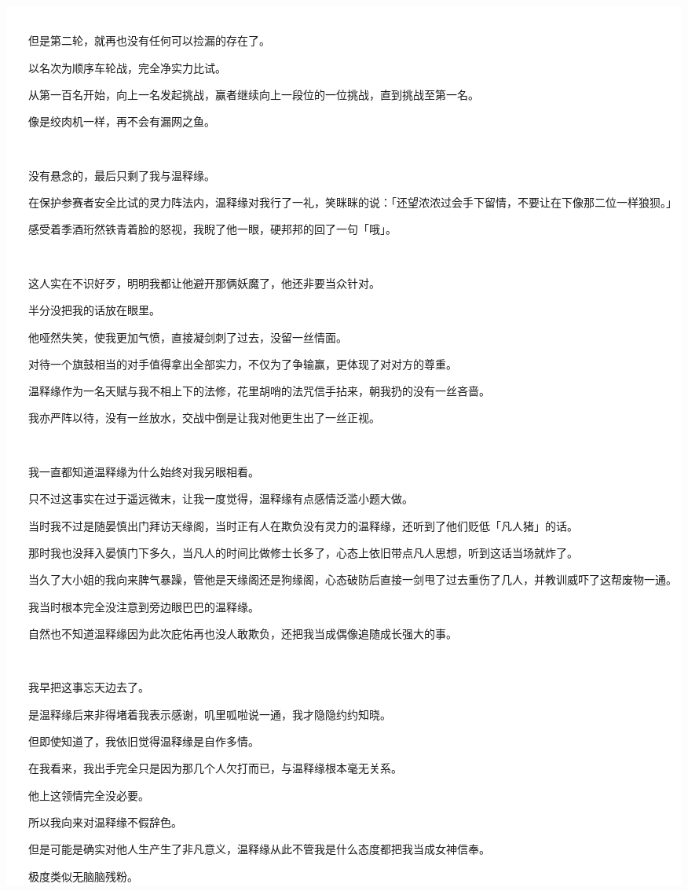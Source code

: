 &emsp;&emsp;   
  
&emsp;&emsp;但是第二轮，就再也没有任何可以捡漏的存在了。  
  
&emsp;&emsp;以名次为顺序车轮战，完全净实力比试。  
  
&emsp;&emsp;从第一百名开始，向上一名发起挑战，赢者继续向上一段位的一位挑战，直到挑战至第一名。  
  
&emsp;&emsp;像是绞肉机一样，再不会有漏网之鱼。  
  
&emsp;&emsp;   
  
&emsp;&emsp;没有悬念的，最后只剩了我与温释缘。  
  
&emsp;&emsp;在保护参赛者安全比试的灵力阵法内，温释缘对我行了一礼，笑眯眯的说：「还望浓浓过会手下留情，不要让在下像那二位一样狼狈。」  
  
&emsp;&emsp;感受着季酒珩然铁青着脸的怒视，我睨了他一眼，硬邦邦的回了一句「哦」。  
  
&emsp;&emsp;   
  
&emsp;&emsp;这人实在不识好歹，明明我都让他避开那俩妖魔了，他还非要当众针对。  
  
&emsp;&emsp;半分没把我的话放在眼里。  
  
&emsp;&emsp;他哑然失笑，使我更加气愤，直接凝剑刺了过去，没留一丝情面。  
  
&emsp;&emsp;对待一个旗鼓相当的对手值得拿出全部实力，不仅为了争输赢，更体现了对对方的尊重。  
  
&emsp;&emsp;温释缘作为一名天赋与我不相上下的法修，花里胡哨的法咒信手拈来，朝我扔的没有一丝吝啬。  
  
&emsp;&emsp;我亦严阵以待，没有一丝放水，交战中倒是让我对他更生出了一丝正视。  
  
&emsp;&emsp;   
  
&emsp;&emsp;我一直都知道温释缘为什么始终对我另眼相看。  
  
&emsp;&emsp;只不过这事实在过于遥远微末，让我一度觉得，温释缘有点感情泛滥小题大做。  
  
&emsp;&emsp;当时我不过是随晏慎出门拜访天缘阁，当时正有人在欺负没有灵力的温释缘，还听到了他们贬低「凡人猪」的话。  
  
&emsp;&emsp;那时我也没拜入晏慎门下多久，当凡人的时间比做修士长多了，心态上依旧带点凡人思想，听到这话当场就炸了。  
  
&emsp;&emsp;当久了大小姐的我向来脾气暴躁，管他是天缘阁还是狗缘阁，心态破防后直接一剑甩了过去重伤了几人，并教训威吓了这帮废物一通。  
  
&emsp;&emsp;我当时根本完全没注意到旁边眼巴巴的温释缘。  
  
&emsp;&emsp;自然也不知道温释缘因为此次庇佑再也没人敢欺负，还把我当成偶像追随成长强大的事。  
  
&emsp;&emsp;   
  
&emsp;&emsp;我早把这事忘天边去了。  
  
&emsp;&emsp;是温释缘后来非得堵着我表示感谢，叽里呱啦说一通，我才隐隐约约知晓。  
  
&emsp;&emsp;但即使知道了，我依旧觉得温释缘是自作多情。  
  
&emsp;&emsp;在我看来，我出手完全只是因为那几个人欠打而已，与温释缘根本毫无关系。  
  
&emsp;&emsp;他上这领情完全没必要。  
  
&emsp;&emsp;所以我向来对温释缘不假辞色。  
  
&emsp;&emsp;但是可能是确实对他人生产生了非凡意义，温释缘从此不管我是什么态度都把我当成女神信奉。  
  
&emsp;&emsp;极度类似无脑脑残粉。  
  